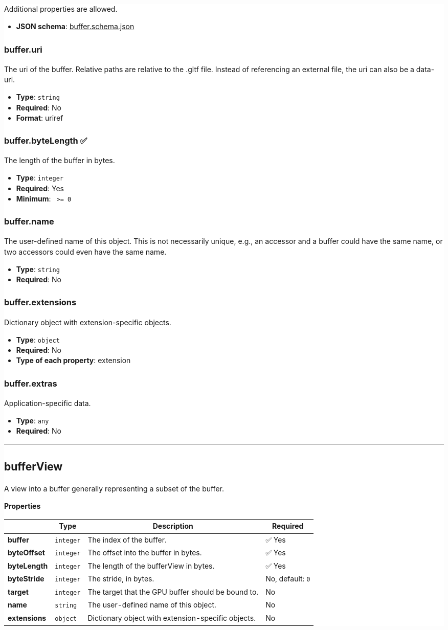 Additional properties are allowed.

* **JSON schema**: [buffer.schema.json](schema/buffer.schema.json)

### buffer.uri

The uri of the buffer.  Relative paths are relative to the .gltf file.  Instead of referencing an external file, the uri can also be a data-uri.

* **Type**: `string`
* **Required**: No
* **Format**: uriref

### buffer.byteLength :white_check_mark: 

The length of the buffer in bytes.

* **Type**: `integer`
* **Required**: Yes
* **Minimum**: ` >= 0`

### buffer.name

The user-defined name of this object.  This is not necessarily unique, e.g., an accessor and a buffer could have the same name, or two accessors could even have the same name.

* **Type**: `string`
* **Required**: No

### buffer.extensions

Dictionary object with extension-specific objects.

* **Type**: `object`
* **Required**: No
* **Type of each property**: extension

### buffer.extras

Application-specific data.

* **Type**: `any`
* **Required**: No




---------------------------------------
<a name="reference-bufferview"></a>
## bufferView

A view into a buffer generally representing a subset of the buffer.

**Properties**

|   |Type|Description|Required|
|---|----|-----------|--------|
|**buffer**|`integer`|The index of the buffer.| :white_check_mark: Yes|
|**byteOffset**|`integer`|The offset into the buffer in bytes.| :white_check_mark: Yes|
|**byteLength**|`integer`|The length of the bufferView in bytes.| :white_check_mark: Yes|
|**byteStride**|`integer`|The stride, in bytes.|No, default: `0`|
|**target**|`integer`|The target that the GPU buffer should be bound to.|No|
|**name**|`string`|The user-defined name of this object.|No|
|**extensions**|`object`|Dictionary object with extension-specific objects.|No|